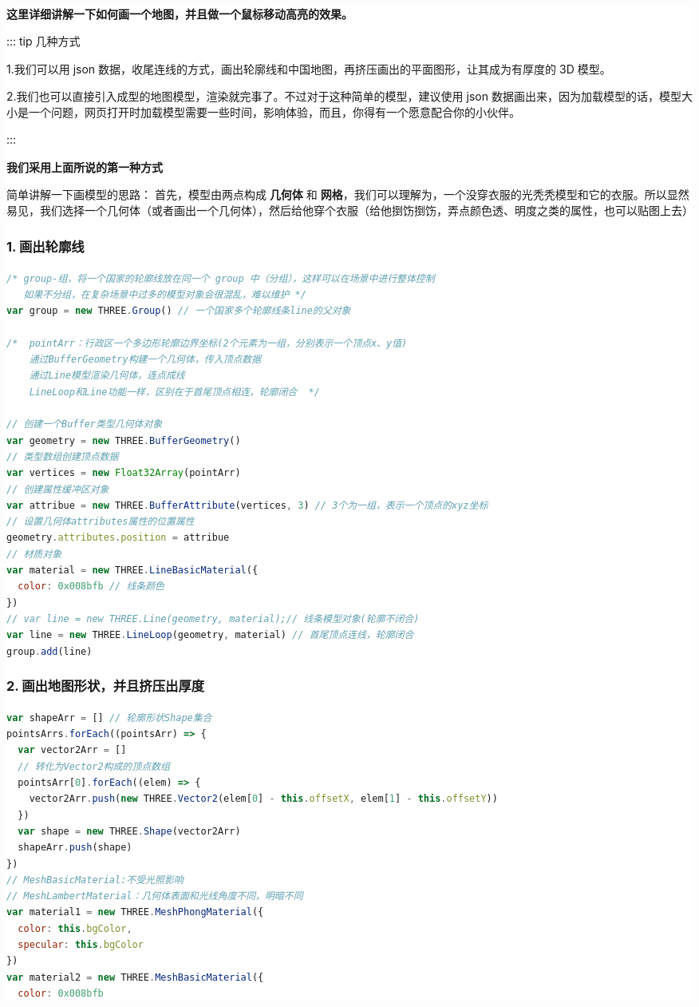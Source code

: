 **这里详细讲解一下如何画一个地图，并且做一个鼠标移动高亮的效果。**

::: tip 几种方式

1.我们可以用 json 数据，收尾连线的方式，画出轮廓线和中国地图，再挤压画出的平面图形，让其成为有厚度的 3D 模型。

2.我们也可以直接引入成型的地图模型，渲染就完事了。不过对于这种简单的模型，建议使用 json 数据画出来，因为加载模型的话，模型大小是一个问题，网页打开时加载模型需要一些时间，影响体验，而且，你得有一个愿意配合你的小伙伴。

:::

**我们采用上面所说的第一种方式**

简单讲解一下画模型的思路：
首先，模型由两点构成 **几何体** 和 **网格**，我们可以理解为，一个没穿衣服的光秃秃模型和它的衣服。所以显然易见，我们选择一个几何体（或者画出一个几何体），然后给他穿个衣服（给他捯饬捯饬，弄点颜色透、明度之类的属性，也可以贴图上去）

### 1. 画出轮廓线

```js
/* group-组，将一个国家的轮廓线放在同一个 group 中（分组），这样可以在场景中进行整体控制
   如果不分组，在复杂场景中过多的模型对象会很混乱，难以维护 */
var group = new THREE.Group() // 一个国家多个轮廓线条line的父对象

/*  pointArr：行政区一个多边形轮廓边界坐标(2个元素为一组，分别表示一个顶点x、y值)
    通过BufferGeometry构建一个几何体，传入顶点数据
    通过Line模型渲染几何体，连点成线
    LineLoop和Line功能一样，区别在于首尾顶点相连，轮廓闭合  */

// 创建一个Buffer类型几何体对象
var geometry = new THREE.BufferGeometry()
// 类型数组创建顶点数据
var vertices = new Float32Array(pointArr)
// 创建属性缓冲区对象
var attribue = new THREE.BufferAttribute(vertices, 3) // 3个为一组，表示一个顶点的xyz坐标
// 设置几何体attributes属性的位置属性
geometry.attributes.position = attribue
// 材质对象
var material = new THREE.LineBasicMaterial({
  color: 0x008bfb // 线条颜色
})
// var line = new THREE.Line(geometry, material);// 线条模型对象(轮廓不闭合)
var line = new THREE.LineLoop(geometry, material) // 首尾顶点连线，轮廓闭合
group.add(line)
```

### 2. 画出地图形状，并且挤压出厚度

```js
var shapeArr = [] // 轮廓形状Shape集合
pointsArrs.forEach((pointsArr) => {
  var vector2Arr = []
  // 转化为Vector2构成的顶点数组
  pointsArr[0].forEach((elem) => {
    vector2Arr.push(new THREE.Vector2(elem[0] - this.offsetX, elem[1] - this.offsetY))
  })
  var shape = new THREE.Shape(vector2Arr)
  shapeArr.push(shape)
})
// MeshBasicMaterial:不受光照影响
// MeshLambertMaterial：几何体表面和光线角度不同，明暗不同
var material1 = new THREE.MeshPhongMaterial({
  color: this.bgColor,
  specular: this.bgColor
})
var material2 = new THREE.MeshBasicMaterial({
  color: 0x008bfb
```